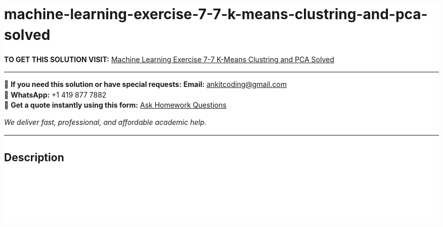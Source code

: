 # machine-learning-exercise-7-7-k-means-clustring-and-pca-solved
**TO GET THIS SOLUTION VISIT:** [Machine Learning Exercise 7-7 K-Means Clustring and PCA Solved](https://www.ankitcodinghub.com/product/machine-learning-exercise-7-7-k-means-clustring-and-pca-solved/)


---

📩 **If you need this solution or have special requests:** **Email:** ankitcoding@gmail.com  
📱 **WhatsApp:** +1 419 877 7882  
📄 **Get a quote instantly using this form:** [Ask Homework Questions](https://www.ankitcodinghub.com/services/ask-homework-questions/)

*We deliver fast, professional, and affordable academic help.*

---

<h2>Description</h2>



<div class="kk-star-ratings kksr-auto kksr-align-center kksr-valign-top" data-payload="{&quot;align&quot;:&quot;center&quot;,&quot;id&quot;:&quot;94668&quot;,&quot;slug&quot;:&quot;default&quot;,&quot;valign&quot;:&quot;top&quot;,&quot;ignore&quot;:&quot;&quot;,&quot;reference&quot;:&quot;auto&quot;,&quot;class&quot;:&quot;&quot;,&quot;count&quot;:&quot;0&quot;,&quot;legendonly&quot;:&quot;&quot;,&quot;readonly&quot;:&quot;&quot;,&quot;score&quot;:&quot;0&quot;,&quot;starsonly&quot;:&quot;&quot;,&quot;best&quot;:&quot;5&quot;,&quot;gap&quot;:&quot;4&quot;,&quot;greet&quot;:&quot;Rate this product&quot;,&quot;legend&quot;:&quot;0\/5 - (0 votes)&quot;,&quot;size&quot;:&quot;24&quot;,&quot;title&quot;:&quot;Machine Learning Exercise 7-7 K-Means Clustring and PCA Solved&quot;,&quot;width&quot;:&quot;0&quot;,&quot;_legend&quot;:&quot;{score}\/{best} - ({count} {votes})&quot;,&quot;font_factor&quot;:&quot;1.25&quot;}">

<div class="kksr-stars">

<div class="kksr-stars-inactive">
            <div class="kksr-star" data-star="1" style="padding-right: 4px">


<div class="kksr-icon" style="width: 24px; height: 24px;"></div>
        </div>
            <div class="kksr-star" data-star="2" style="padding-right: 4px">


<div class="kksr-icon" style="width: 24px; height: 24px;"></div>
        </div>
            <div class="kksr-star" data-star="3" style="padding-right: 4px">


<div class="kksr-icon" style="width: 24px; height: 24px;"></div>
        </div>
            <div class="kksr-star" data-star="4" style="padding-right: 4px">


<div class="kksr-icon" style="width: 24px; height: 24px;"></div>
        </div>
            <div class="kksr-star" data-star="5" style="padding-right: 4px">
